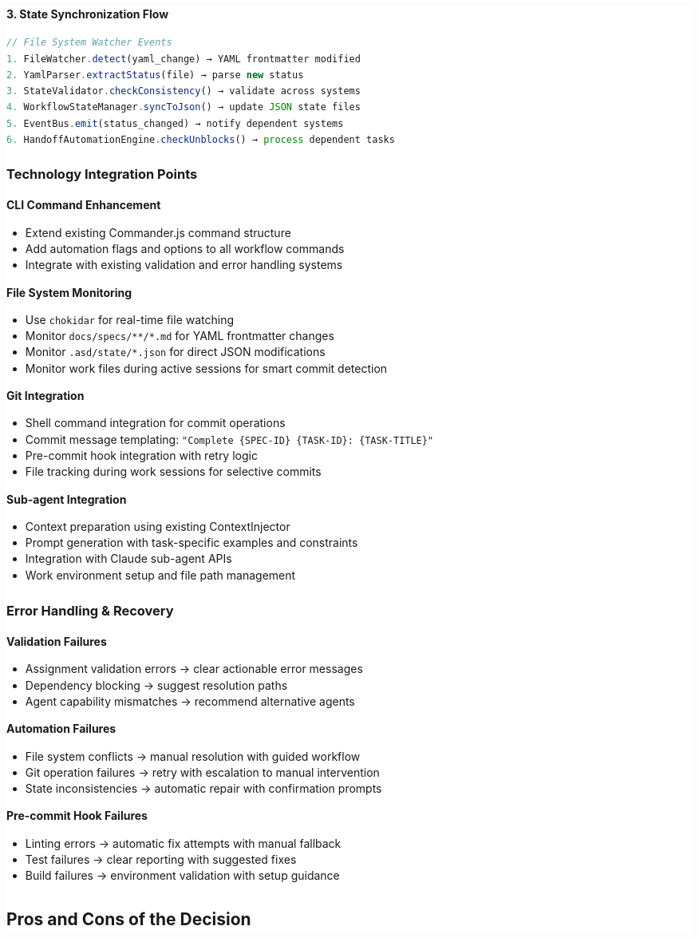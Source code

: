 **3. State Synchronization Flow**
```javascript
// File System Watcher Events
1. FileWatcher.detect(yaml_change) → YAML frontmatter modified
2. YamlParser.extractStatus(file) → parse new status
3. StateValidator.checkConsistency() → validate across systems  
4. WorkflowStateManager.syncToJson() → update JSON state files
5. EventBus.emit(status_changed) → notify dependent systems
6. HandoffAutomationEngine.checkUnblocks() → process dependent tasks
```

### Technology Integration Points

**CLI Command Enhancement**
- Extend existing Commander.js command structure
- Add automation flags and options to all workflow commands
- Integrate with existing validation and error handling systems

**File System Monitoring**  
- Use `chokidar` for real-time file watching
- Monitor `docs/specs/**/*.md` for YAML frontmatter changes
- Monitor `.asd/state/*.json` for direct JSON modifications
- Monitor work files during active sessions for smart commit detection

**Git Integration**
- Shell command integration for commit operations
- Commit message templating: `"Complete {SPEC-ID} {TASK-ID}: {TASK-TITLE}"`
- Pre-commit hook integration with retry logic
- File tracking during work sessions for selective commits

**Sub-agent Integration**
- Context preparation using existing ContextInjector
- Prompt generation with task-specific examples and constraints  
- Integration with Claude sub-agent APIs
- Work environment setup and file path management

### Error Handling & Recovery

**Validation Failures**
- Assignment validation errors → clear actionable error messages
- Dependency blocking → suggest resolution paths
- Agent capability mismatches → recommend alternative agents

**Automation Failures**  
- File system conflicts → manual resolution with guided workflow
- Git operation failures → retry with escalation to manual intervention
- State inconsistencies → automatic repair with confirmation prompts

**Pre-commit Hook Failures**
- Linting errors → automatic fix attempts with manual fallback
- Test failures → clear reporting with suggested fixes
- Build failures → environment validation with setup guidance

## Pros and Cons of the Decision
